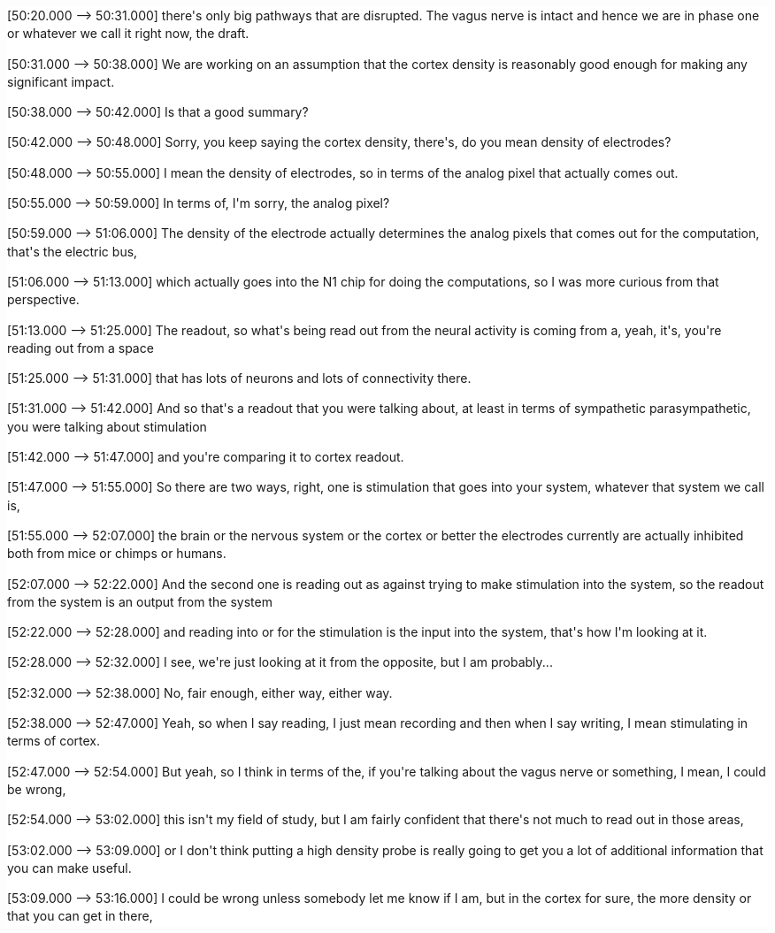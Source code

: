 [50:20.000 --> 50:31.000]  there's only big pathways that are disrupted. The vagus nerve is intact and hence we are in phase one or whatever we call it right now, the draft.

[50:31.000 --> 50:38.000]  We are working on an assumption that the cortex density is reasonably good enough for making any significant impact.

[50:38.000 --> 50:42.000]  Is that a good summary?

[50:42.000 --> 50:48.000]  Sorry, you keep saying the cortex density, there's, do you mean density of electrodes?

[50:48.000 --> 50:55.000]  I mean the density of electrodes, so in terms of the analog pixel that actually comes out.

[50:55.000 --> 50:59.000]  In terms of, I'm sorry, the analog pixel?

[50:59.000 --> 51:06.000]  The density of the electrode actually determines the analog pixels that comes out for the computation, that's the electric bus,

[51:06.000 --> 51:13.000]  which actually goes into the N1 chip for doing the computations, so I was more curious from that perspective.

[51:13.000 --> 51:25.000]  The readout, so what's being read out from the neural activity is coming from a, yeah, it's, you're reading out from a space

[51:25.000 --> 51:31.000]  that has lots of neurons and lots of connectivity there.

[51:31.000 --> 51:42.000]  And so that's a readout that you were talking about, at least in terms of sympathetic parasympathetic, you were talking about stimulation

[51:42.000 --> 51:47.000]  and you're comparing it to cortex readout.

[51:47.000 --> 51:55.000]  So there are two ways, right, one is stimulation that goes into your system, whatever that system we call is,

[51:55.000 --> 52:07.000]  the brain or the nervous system or the cortex or better the electrodes currently are actually inhibited both from mice or chimps or humans.

[52:07.000 --> 52:22.000]  And the second one is reading out as against trying to make stimulation into the system, so the readout from the system is an output from the system

[52:22.000 --> 52:28.000]  and reading into or for the stimulation is the input into the system, that's how I'm looking at it.

[52:28.000 --> 52:32.000]  I see, we're just looking at it from the opposite, but I am probably...

[52:32.000 --> 52:38.000]  No, fair enough, either way, either way.

[52:38.000 --> 52:47.000]  Yeah, so when I say reading, I just mean recording and then when I say writing, I mean stimulating in terms of cortex.

[52:47.000 --> 52:54.000]  But yeah, so I think in terms of the, if you're talking about the vagus nerve or something, I mean, I could be wrong,

[52:54.000 --> 53:02.000]  this isn't my field of study, but I am fairly confident that there's not much to read out in those areas,

[53:02.000 --> 53:09.000]  or I don't think putting a high density probe is really going to get you a lot of additional information that you can make useful.

[53:09.000 --> 53:16.000]  I could be wrong unless somebody let me know if I am, but in the cortex for sure, the more density or that you can get in there,
